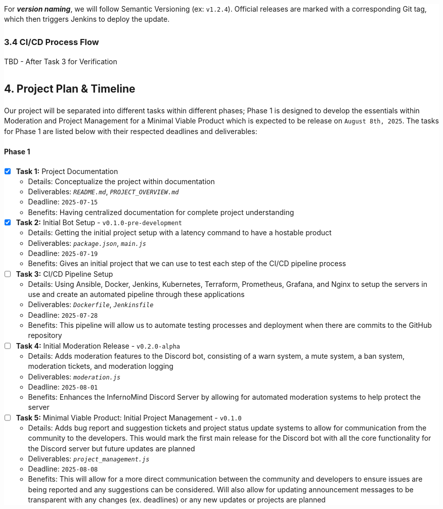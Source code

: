 For ***version naming***, we will follow Semantic Versioning (ex: `v1.2.4`). Official releases are marked with a corresponding Git tag, which then triggers Jenkins to deploy the update. 

### 3.4 CI/CD Process Flow



TBD - After Task 3 for Verification

## 4. Project Plan & Timeline

Our project will be separated into different tasks within different phases; Phase 1 is designed to develop the essentials within Moderation and Project Management for a Minimal Viable Product which is expected to be release on `August 8th, 2025`. The tasks for Phase 1 are listed below with their respected deadlines and deliverables:

#### Phase 1

- [x] **Task 1:** Project Documentation
  - Details: Conceptualize the project within documentation
  - Deliverables: *`README.md`*, *`PROJECT_OVERVIEW.md`*
  - Deadline: `2025-07-15`
  - Benefits: Having centralized documentation for complete project understanding
- [x] **Task 2:** Initial Bot Setup - `v0.1.0-pre-development`
  - Details: Getting the initial project setup with a latency command to have a hostable product
  - Deliverables: *`package.json`*, *`main.js`*
  - Deadline: `2025-07-19`
  - Benefits: Gives an initial project that we can use to test each step of the CI/CD pipeline process
- [ ] **Task 3:** CI/CD Pipeline Setup
  - Details: Using Ansible, Docker, Jenkins, Kubernetes, Terraform, Prometheus, Grafana, and Nginx to setup the servers in use and create an automated pipeline through these applications
  - Deliverables: *`Dockerfile`*, *`Jenkinsfile`*
  - Deadline: `2025-07-28`
  - Benefits: This pipeline will allow us to automate testing processes and deployment when there are commits to the GitHub repository
- [ ] **Task 4:** Initial Moderation Release - `v0.2.0-alpha`
  - Details: Adds moderation features to the Discord bot, consisting of a warn system, a mute system, a ban system, moderation tickets, and moderation logging
  - Deliverables: *`moderation.js`*
  - Deadline: `2025-08-01`
  - Benefits: Enhances the InfernoMind Discord Server by allowing for automated moderation systems to help protect the server
- [ ] **Task 5:** Minimal Viable Product: Initial Project Management - `v0.1.0`
  - Details: Adds bug report and suggestion tickets and project status update systems to allow for communication from the community to the developers. This would mark the first main release for the Discord bot with all the core functionality for the Discord server but future updates are planned
  - Deliverables: *`project_management.js`*
  - Deadline: `2025-08-08`
  - Benefits: This will allow for a more direct communication between the community and developers to ensure issues are being reported and any suggestions can be considered. Will also allow for updating announcement messages to be transparent with any changes (ex. deadlines) or any new updates or projects are planned
